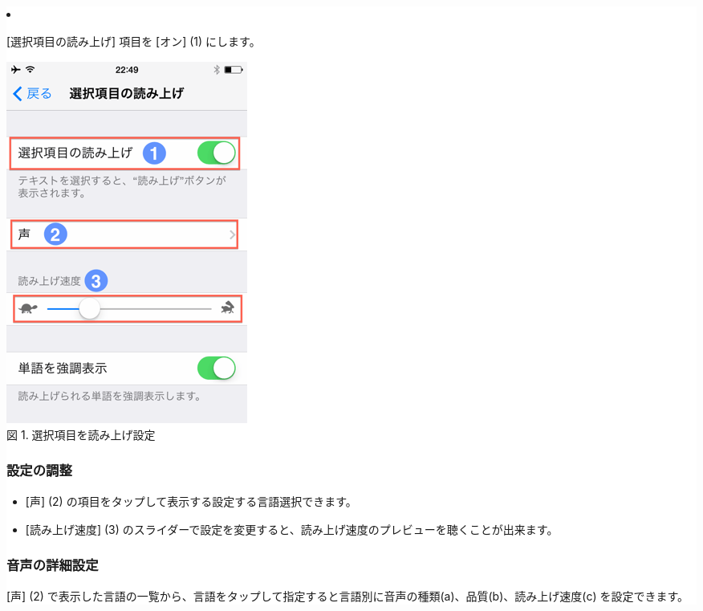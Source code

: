 <li>
<p>
[選択項目の読み上げ] 項目を [オン] (1) にします。
</p>
</li>
</ol></div>
<div class="imageblock">
<div class="content">
<img src="/images/setting-selectionspeech.png" alt="setting-selectionspeech.png" width="300">
</div>
<div class="title">図 1. 選択項目を読み上げ設定</div>
</div>
</div>
<div class="sect2">
<h3 id="_設定の調整">設定の調整</h3>
<div class="ulist"><ul>
<li>
<p>
[声] (2) の項目をタップして表示する設定する言語選択できます。
</p>
</li>
<li>
<p>
[読み上げ速度] (3) のスライダーで設定を変更すると、読み上げ速度のプレビューを聴くことが出来ます。
</p>
</li>
</ul></div>
</div>
<div class="sect2">
<h3 id="_音声の詳細設定">音声の詳細設定</h3>
<div class="paragraph"><p>[声] (2) で表示した言語の一覧から、言語をタップして指定すると言語別に音声の種類(a)、品質(b)、読み上げ速度(c) を設定できます。</p></div>
<div class="imageblock">
<div class="content">